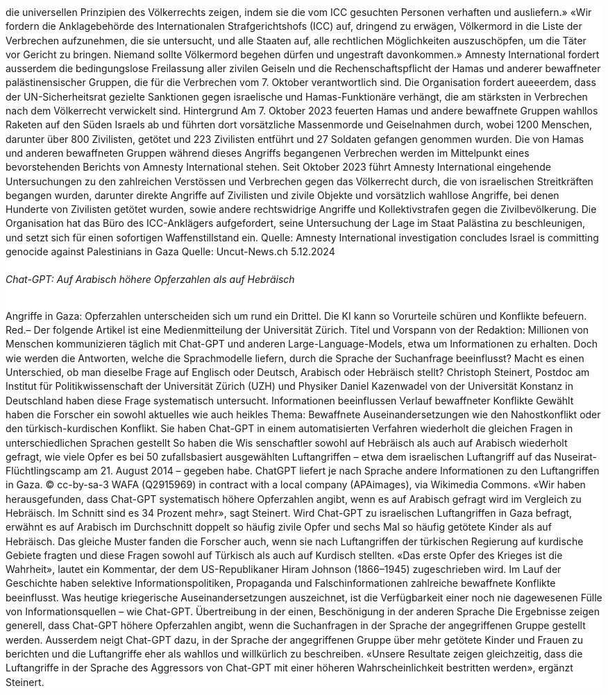 die universellen Prinzipien des Völkerrechts zeigen, indem sie die vom ICC gesuchten Personen verhaften und ausliefern.» «Wir fordern die Anklagebehörde des Internationalen Strafgerichtshofs (ICC) auf, dringend zu erwägen, Völkermord in die Liste der Verbrechen aufzunehmen, die sie untersucht, und alle Staaten auf, alle rechtlichen Möglichkeiten auszuschöpfen, um die Täter vor Gericht zu bringen. Niemand sollte Völkermord begehen dürfen und ungestraft davonkommen.» Amnesty International fordert ausserdem die bedingungslose Freilassung aller zivilen Geiseln und die Rechenschaftspflicht der Hamas und anderer bewaffneter palästinensischer Gruppen, die für die Verbrechen vom 7. Oktober verantwortlich sind. Die Organisation fordert aueeerdem, dass der UN-Sicherheitsrat gezielte Sanktionen gegen israelische und Hamas-Funktionäre verhängt, die am stärksten in Verbrechen nach dem Völkerrecht verwickelt sind. Hintergrund Am 7. Oktober 2023 feuerten Hamas und andere bewaffnete Gruppen wahllos Raketen auf den Süden Israels ab und führten dort vorsätzliche Massenmorde und Geiselnahmen durch, wobei 1200 Menschen, darunter über 800 Zivilisten, getötet und 223 Zivilisten entführt und 27 Soldaten gefangen genommen wurden. Die von Hamas und anderen bewaffneten Gruppen während dieses Angriffs begangenen Verbrechen werden im Mittelpunkt eines bevorstehenden Berichts von Amnesty International stehen. Seit Oktober 2023 führt Amnesty International eingehende Untersuchungen zu den zahlreichen Verstössen und Verbrechen gegen das Völkerrecht durch, die von israelischen Streitkräften begangen wurden, darunter direkte Angriffe auf Zivilisten und zivile Objekte und vorsätzlich wahllose Angriffe, bei denen Hunderte von Zivilisten getötet wurden, sowie andere rechtswidrige Angriffe und Kollektivstrafen gegen die Zivilbevölkerung. Die Organisation hat das Büro des ICC-Anklägers aufgefordert, seine Untersuchung der Lage im Staat Palästina zu beschleunigen, und setzt sich für einen sofortigen Waffenstillstand ein. Quelle: Amnesty International investigation concludes Israel is committing genocide against Palestinians in Gaza Quelle: Uncut-News.ch 5.12.2024
###### Chat-GPT: Auf Arabisch höhere Opferzahlen als auf Hebräisch
Angriffe in Gaza: Opferzahlen unterscheiden sich um rund ein Drittel. Die KI kann so Vorurteile schüren und Konflikte befeuern. Red.– Der folgende Artikel ist eine Medienmitteilung der Universität Zürich.
Titel und Vorspann von der Redaktion: Millionen von Menschen kommunizieren täglich mit Chat-GPT und anderen Large-Language-Models, etwa um Informationen zu erhalten. Doch wie werden die Antworten, welche die Sprachmodelle liefern, durch die Sprache der Suchanfrage beeinflusst? Macht es einen Unterschied, ob man dieselbe Frage auf Englisch oder Deutsch, Arabisch oder Hebräisch stellt? Christoph Steinert, Postdoc am Institut für Politikwissenschaft der Universität Zürich (UZH) und Physiker Daniel Kazenwadel von der Universität Konstanz in Deutschland haben diese Frage systematisch untersucht.
Informationen beeinflussen Verlauf bewaffneter Konflikte Gewählt haben die Forscher ein sowohl aktuelles wie auch heikles Thema: Bewaffnete Auseinandersetzungen wie den Nahostkonflikt oder den türkisch-kurdischen Konflikt. Sie haben Chat-GPT in einem automatisierten Verfahren wiederholt die gleichen Fragen in unterschiedlichen Sprachen gestellt So haben die Wis senschaftler sowohl auf Hebräisch als auch auf Arabisch wiederholt gefragt, wie viele Opfer es bei 50 zufallsbasiert ausgewählten Luftangriffen – etwa dem israelischen Luftangriff auf das Nuseirat-Flüchtlingscamp am 21. August 2014 – gegeben habe. ChatGPT liefert je nach Sprache andere Informationen zu den Luftangriffen in Gaza.
© cc-by-sa-3 WAFA (Q2915969) in contract with a local company (APAimages), via Wikimedia Commons. «Wir haben herausgefunden, dass Chat-GPT systematisch höhere Opferzahlen angibt, wenn es auf Arabisch gefragt wird im Vergleich zu Hebräisch. Im Schnitt sind es 34 Prozent mehr», sagt Steinert. Wird Chat-GPT zu israelischen Luftangriffen in Gaza befragt, erwähnt es auf Arabisch im Durchschnitt doppelt so häufig zivile Opfer und sechs Mal so häufig getötete Kinder als auf Hebräisch. Das gleiche Muster fanden die Forscher auch, wenn sie nach Luftangriffen der türkischen Regierung auf kurdische Gebiete fragten und diese Fragen sowohl auf Türkisch als auch auf Kurdisch stellten.
«Das erste Opfer des Krieges ist die Wahrheit», lautet ein Kommentar, der dem US-Republikaner Hiram Johnson (1866–1945) zugeschrieben wird. Im Lauf der Geschichte haben selektive Informationspolitiken, Propaganda und Falschinformationen zahlreiche bewaffnete Konflikte beeinflusst. Was heutige kriegerische Auseinandersetzungen auszeichnet, ist die Verfügbarkeit einer noch nie dagewesenen Fülle von Informationsquellen – wie Chat-GPT. Übertreibung in der einen, Beschönigung in der anderen Sprache Die Ergebnisse zeigen generell, dass Chat-GPT höhere Opferzahlen angibt, wenn die Suchanfragen in der Sprache der angegriffenen Gruppe gestellt werden. Ausserdem neigt Chat-GPT dazu, in der Sprache der angegriffenen Gruppe über mehr getötete Kinder und Frauen zu berichten und die Luftangriffe eher als wahllos und willkürlich zu beschreiben. «Unsere Resultate zeigen gleichzeitig, dass die Luftangriffe in der Sprache des Aggressors von Chat-GPT mit einer höheren Wahrscheinlichkeit bestritten werden», ergänzt Steinert.